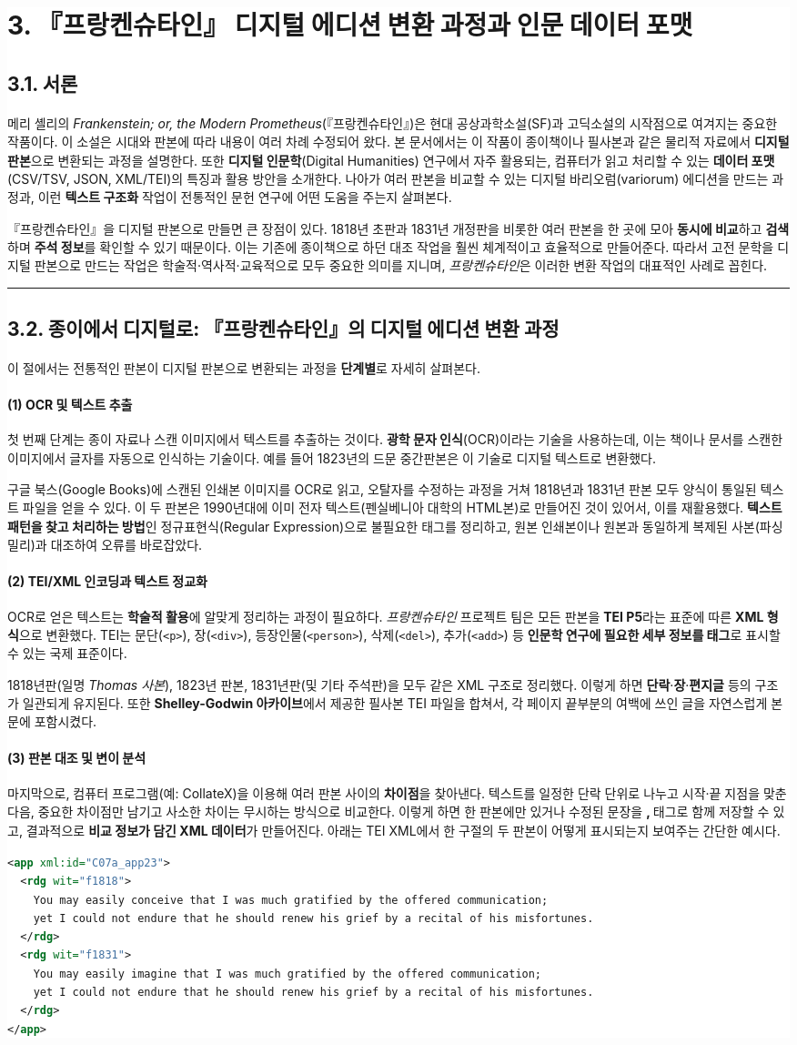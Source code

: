 # 3. 『프랑켄슈타인』 디지털 에디션 변환 과정과 인문 데이터 포맷

## 3.1. 서론

메리 셸리의 *Frankenstein; or, the Modern Prometheus*(『프랑켄슈타인』)은 현대 공상과학소설(SF)과 고딕소설의 시작점으로 여겨지는 중요한 작품이다. 이 소설은 시대와 판본에 따라 내용이 여러 차례 수정되어 왔다. 본 문서에서는 이 작품이 종이책이나 필사본과 같은 물리적 자료에서 **디지털 판본**으로 변환되는 과정을 설명한다. 또한 **디지털 인문학**(Digital Humanities) 연구에서 자주 활용되는, 컴퓨터가 읽고 처리할 수 있는 **데이터 포맷**(CSV/TSV, JSON, XML/TEI)의 특징과 활용 방안을 소개한다. 나아가 여러 판본을 비교할 수 있는 디지털 바리오럼(variorum) 에디션을 만드는 과정과, 이런 **텍스트 구조화** 작업이 전통적인 문헌 연구에 어떤 도움을 주는지 살펴본다.

『프랑켄슈타인』을 디지털 판본으로 만들면 큰 장점이 있다. 1818년 초판과 1831년 개정판을 비롯한 여러 판본을 한 곳에 모아 **동시에 비교**하고 **검색**하며 **주석 정보**를 확인할 수 있기 때문이다. 이는 기존에 종이책으로 하던 대조 작업을 훨씬 체계적이고 효율적으로 만들어준다. 따라서 고전 문학을 디지털 판본으로 만드는 작업은 학술적·역사적·교육적으로 모두 중요한 의미를 지니며, *프랑켄슈타인*은 이러한 변환 작업의 대표적인 사례로 꼽힌다.

---

## 3.2. 종이에서 디지털로: 『프랑켄슈타인』의 디지털 에디션 변환 과정

이 절에서는 전통적인 판본이 디지털 판본으로 변환되는 과정을 **단계별**로 자세히 살펴본다.

#### (1) OCR 및 텍스트 추출

첫 번째 단계는 종이 자료나 스캔 이미지에서 텍스트를 추출하는 것이다. **광학 문자 인식**(OCR)이라는 기술을 사용하는데, 이는 책이나 문서를 스캔한 이미지에서 글자를 자동으로 인식하는 기술이다. 예를 들어 1823년의 드문 중간판본은 이 기술로 디지털 텍스트로 변환했다.

구글 북스(Google Books)에 스캔된 인쇄본 이미지를 OCR로 읽고, 오탈자를 수정하는 과정을 거쳐 1818년과 1831년 판본 모두 양식이 통일된 텍스트 파일을 얻을 수 있다. 이 두 판본은 1990년대에 이미 전자 텍스트(펜실베니아 대학의 HTML본)로 만들어진 것이 있어서, 이를 재활용했다. **텍스트 패턴을 찾고 처리하는 방법**인 정규표현식(Regular Expression)으로 불필요한 태그를 정리하고, 원본 인쇄본이나 원본과 동일하게 복제된 사본(파싱밀리)과 대조하여 오류를 바로잡았다.

#### (2) TEI/XML 인코딩과 텍스트 정교화

OCR로 얻은 텍스트는 **학술적 활용**에 알맞게 정리하는 과정이 필요하다. *프랑켄슈타인* 프로젝트 팀은 모든 판본을 **TEI P5**라는 표준에 따른 **XML 형식**으로 변환했다. TEI는 문단(`<p>`), 장(`<div>`), 등장인물(`<person>`), 삭제(`<del>`), 추가(`<add>`) 등 **인문학 연구에 필요한 세부 정보를 태그**로 표시할 수 있는 국제 표준이다. 

1818년판(일명 *Thomas 사본*), 1823년 판본, 1831년판(및 기타 주석판)을 모두 같은 XML 구조로 정리했다. 이렇게 하면 **단락**·**장**·**편지글** 등의 구조가 일관되게 유지된다. 또한 **Shelley-Godwin 아카이브**에서 제공한 필사본 TEI 파일을 합쳐서, 각 페이지 끝부분의 여백에 쓰인 글을 자연스럽게 본문에 포함시켰다.

#### (3) 판본 대조 및 변이 분석

마지막으로, 컴퓨터 프로그램(예: CollateX)을 이용해 여러 판본 사이의 **차이점**을 찾아낸다. 텍스트를 일정한 단락 단위로 나누고 시작·끝 지점을 맞춘 다음, 중요한 차이점만 남기고 사소한 차이는 무시하는 방식으로 비교한다. 이렇게 하면 한 판본에만 있거나 수정된 문장을 **<app>, <rdg>** 태그로 함께 저장할 수 있고, 결과적으로 **비교 정보가 담긴 XML 데이터**가 만들어진다. 아래는 TEI XML에서 한 구절의 두 판본이 어떻게 표시되는지 보여주는 간단한 예시다.

```xml
<app xml:id="C07a_app23">
  <rdg wit="f1818">
    You may easily conceive that I was much gratified by the offered communication; 
    yet I could not endure that he should renew his grief by a recital of his misfortunes.
  </rdg>
  <rdg wit="f1831">
    You may easily imagine that I was much gratified by the offered communication; 
    yet I could not endure that he should renew his grief by a recital of his misfortunes.
  </rdg>
</app>
```
